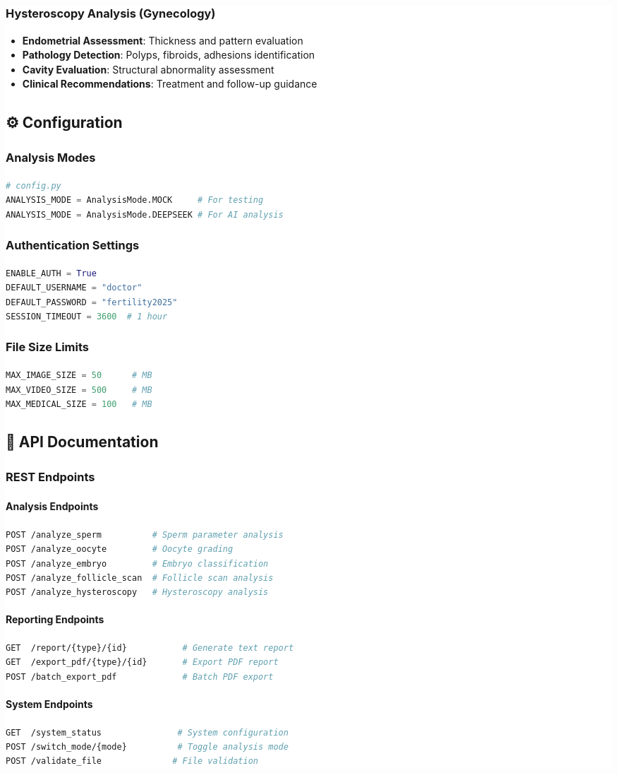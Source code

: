 ### Hysteroscopy Analysis (Gynecology)
- **Endometrial Assessment**: Thickness and pattern evaluation
- **Pathology Detection**: Polyps, fibroids, adhesions identification
- **Cavity Evaluation**: Structural abnormality assessment
- **Clinical Recommendations**: Treatment and follow-up guidance

## ⚙️ Configuration

### Analysis Modes
```python
# config.py
ANALYSIS_MODE = AnalysisMode.MOCK     # For testing
ANALYSIS_MODE = AnalysisMode.DEEPSEEK # For AI analysis
```

### Authentication Settings
```python
ENABLE_AUTH = True
DEFAULT_USERNAME = "doctor"
DEFAULT_PASSWORD = "fertility2025"
SESSION_TIMEOUT = 3600  # 1 hour
```

### File Size Limits
```python
MAX_IMAGE_SIZE = 50      # MB
MAX_VIDEO_SIZE = 500     # MB
MAX_MEDICAL_SIZE = 100   # MB
```

## 🔬 API Documentation

### REST Endpoints

#### Analysis Endpoints
```bash
POST /analyze_sperm          # Sperm parameter analysis
POST /analyze_oocyte         # Oocyte grading
POST /analyze_embryo         # Embryo classification
POST /analyze_follicle_scan  # Follicle scan analysis
POST /analyze_hysteroscopy   # Hysteroscopy analysis
```

#### Reporting Endpoints
```bash
GET  /report/{type}/{id}           # Generate text report
GET  /export_pdf/{type}/{id}       # Export PDF report
POST /batch_export_pdf             # Batch PDF export
```

#### System Endpoints
```bash
GET  /system_status               # System configuration
POST /switch_mode/{mode}          # Toggle analysis mode
POST /validate_file              # File validation
```
